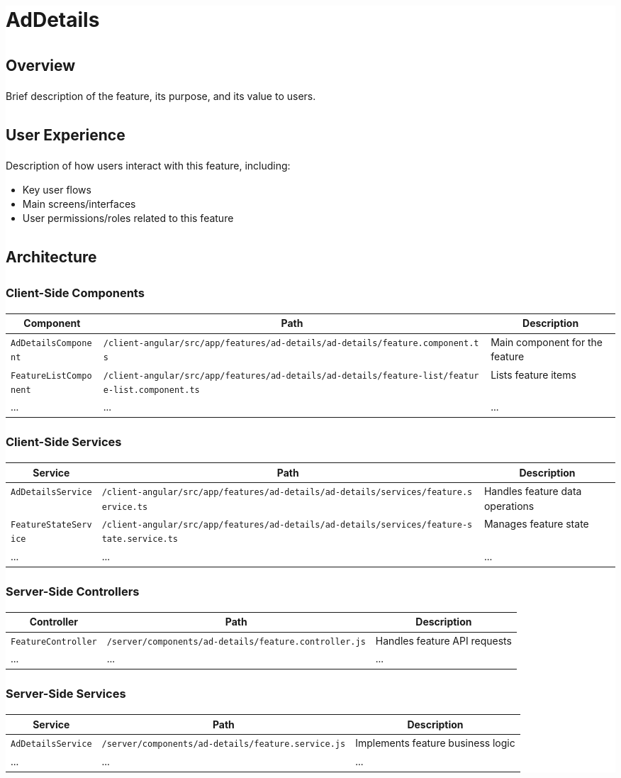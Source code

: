# AdDetails

## Overview

Brief description of the feature, its purpose, and its value to users.

## User Experience

Description of how users interact with this feature, including:

- Key user flows
- Main screens/interfaces
- User permissions/roles related to this feature

## Architecture

### Client-Side Components

| Component              | Path                                                                                   | Description                    |
| ---------------------- | -------------------------------------------------------------------------------------- | ------------------------------ |
| `AdDetailsComponent`     | `/client-angular/src/app/features/ad-details/ad-details/feature.component.ts`                   | Main component for the feature |
| `FeatureListComponent` | `/client-angular/src/app/features/ad-details/ad-details/feature-list/feature-list.component.ts` | Lists feature items            |
| ...                    | ...                                                                                    | ...                            |

### Client-Side Services

| Service               | Path                                                                              | Description                     |
| --------------------- | --------------------------------------------------------------------------------- | ------------------------------- |
| `AdDetailsService`      | `/client-angular/src/app/features/ad-details/ad-details/services/feature.service.ts`       | Handles feature data operations |
| `FeatureStateService` | `/client-angular/src/app/features/ad-details/ad-details/services/feature-state.service.ts` | Manages feature state           |
| ...                   | ...                                                                               | ...                             |

### Server-Side Controllers

| Controller          | Path                                                    | Description                  |
| ------------------- | ------------------------------------------------------- | ---------------------------- |
| `FeatureController` | `/server/components/ad-details/feature.controller.js` | Handles feature API requests |
| ...                 | ...                                                     | ...                          |

### Server-Side Services

| Service          | Path                                                 | Description                       |
| ---------------- | ---------------------------------------------------- | --------------------------------- |
| `AdDetailsService` | `/server/components/ad-details/feature.service.js` | Implements feature business logic |
| ...              | ...                                                  | ...                               |
